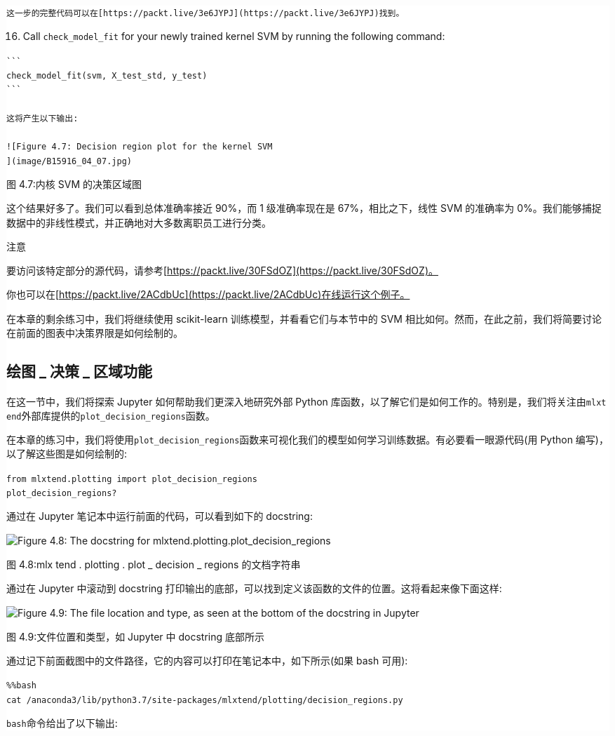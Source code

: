     这一步的完整代码可以在[https://packt.live/3e6JYPJ](https://packt.live/3e6JYPJ)找到。

16.  Call `check_model_fit` for your newly trained kernel SVM by running the following command:

    ```
    check_model_fit(svm, X_test_std, y_test)
    ```

    这将产生以下输出:

    ![Figure 4.7: Decision region plot for the kernel SVM
    ](image/B15916_04_07.jpg)

图 4.7:内核 SVM 的决策区域图

这个结果好多了。我们可以看到总体准确率接近 90%，而 1 级准确率现在是 67%，相比之下，线性 SVM 的准确率为 0%。我们能够捕捉数据中的非线性模式，并正确地对大多数离职员工进行分类。

注意

要访问该特定部分的源代码，请参考[https://packt.live/30FSdOZ](https://packt.live/30FSdOZ)。

你也可以在[https://packt.live/2ACdbUc](https://packt.live/2ACdbUc)在线运行这个例子。

在本章的剩余练习中，我们将继续使用 scikit-learn 训练模型，并看看它们与本节中的 SVM 相比如何。然而，在此之前，我们将简要讨论在前面的图表中决策界限是如何绘制的。

## 绘图 _ 决策 _ 区域功能

在这一节中，我们将探索 Jupyter 如何帮助我们更深入地研究外部 Python 库函数，以了解它们是如何工作的。特别是，我们将关注由`mlxtend`外部库提供的`plot_decision_regions`函数。

在本章的练习中，我们将使用`plot_decision_regions`函数来可视化我们的模型如何学习训练数据。有必要看一眼源代码(用 Python 编写)，以了解这些图是如何绘制的:

```
from mlxtend.plotting import plot_decision_regions
plot_decision_regions?
```

通过在 Jupyter 笔记本中运行前面的代码，可以看到如下的 docstring:

![Figure 4.8: The docstring for mlxtend.plotting.plot_decision_regions
](image/B15916_04_08.jpg)

图 4.8:mlx tend . plotting . plot _ decision _ regions 的文档字符串

通过在 Jupyter 中滚动到 docstring 打印输出的底部，可以找到定义该函数的文件的位置。这将看起来像下面这样:

![Figure 4.9: The file location and type, as seen at the bottom of the docstring in Jupyter
](image/B15916_04_09.jpg)

图 4.9:文件位置和类型，如 Jupyter 中 docstring 底部所示

通过记下前面截图中的文件路径，它的内容可以打印在笔记本中，如下所示(如果 bash 可用):

```
%%bash
cat /anaconda3/lib/python3.7/site-packages/mlxtend/plotting/decision_regions.py
```

`bash`命令给出了以下输出:
